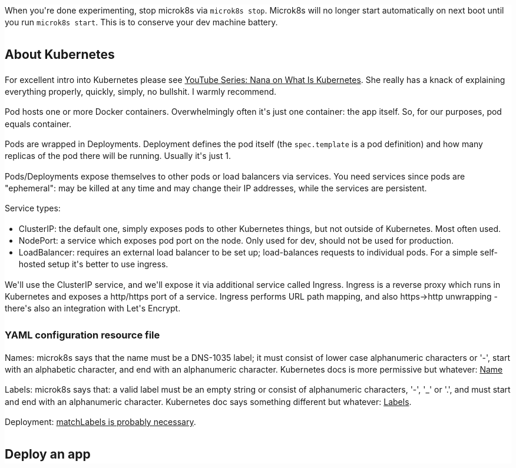 When you're done experimenting, stop microk8s via `microk8s stop`. Microk8s will no longer start automatically
on next boot until you run `microk8s start`. This is to conserve your dev machine battery.

## About Kubernetes

For excellent intro into Kubernetes please see [YouTube Series: Nana on What Is Kubernetes](https://www.youtube.com/playlist?list=PLy7NrYWoggjziYQIDorlXjTvvwweTYoNC).
She really has a knack of explaining everything properly, quickly, simply, no bullshit. I warmly recommend.

Pod hosts one or more Docker containers. Overwhelmingly often it's just one container: the app itself. So, for our purposes, pod equals container.

Pods are wrapped in Deployments. Deployment defines the pod itself (the `spec.template` is a pod definition) and how
many replicas of the pod there will be running. Usually it's just 1.

Pods/Deployments expose themselves to other pods or load balancers via services.
You need services since pods are "ephemeral": may be killed at any time and may change their IP addresses,
while the services are persistent.

Service types:
* ClusterIP: the default one, simply exposes pods to other Kubernetes things, but not outside of Kubernetes. Most often used.
* NodePort: a service which exposes pod port on the node. Only used for dev, should not be used for production.
* LoadBalancer: requires an external load balancer to be set up; load-balances requests to individual pods.
  For a simple self-hosted setup it's better to use ingress.

We'll use the ClusterIP service, and we'll expose it via additional service called Ingress.
Ingress is a reverse proxy which runs in Kubernetes and exposes
a http/https port of a service. Ingress performs URL path mapping,
and also https->http unwrapping - there's also an integration with Let's Encrypt.

### YAML configuration resource file

Names: microk8s says that the name must be a DNS-1035 label; it must consist of lower case alphanumeric characters or '-', start with an alphabetic character, and end with an alphanumeric character.
Kubernetes docs is more permissive but whatever: [Name](https://kubernetes.io/docs/concepts/overview/working-with-objects/names/)

Labels: microk8s says that: a valid label must be an empty string or consist of alphanumeric characters, '-', '_' or '.', and must start and end with an alphanumeric character.
Kubernetes doc says something different but whatever: [Labels](https://kubernetes.io/docs/concepts/overview/working-with-objects/labels/).

Deployment: [matchLabels is probably necessary](https://medium.com/@zwhitchcox/matchlabels-labels-and-selectors-explained-in-detail-for-beginners-d421bdd05362).

## Deploy an app
